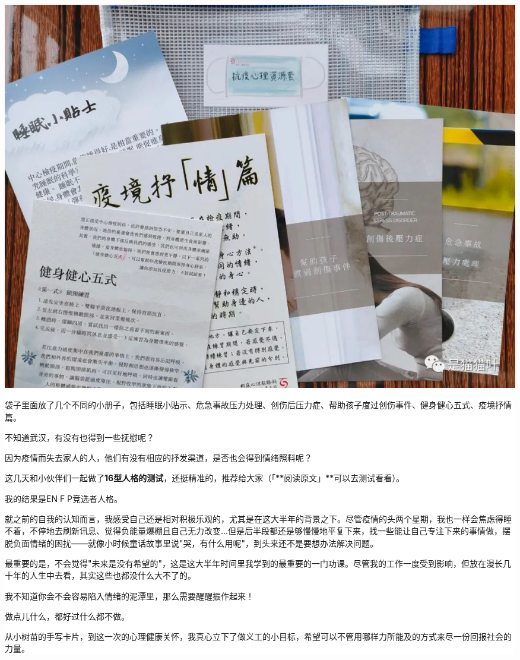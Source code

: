 ![](/images/post/84ee2d646b323b5e002a1975cdaaa077.jpg)

袋子里面放了几个不同的小册子，包括睡眠小贴示、危急事故压力处理、创伤后压力症、帮助孩子度过创伤事件、健身健心五式、疫境抒情篇。

不知道武汉，有没有也得到一些抚慰呢？

因为疫情而失去家人的人，他们有没有相应的抒发渠道，是否也会得到情绪照料呢？  

这几天和小伙伴们一起做了**16型人格的测试**，还挺精准的，推荐给大家（「**阅读原文」**可以去测试看看）。

我的结果是EN F P竞选者人格。  

就之前的自我的认知而言，我感受自己还是相对积极乐观的，尤其是在这大半年的背景之下。尽管疫情的头两个星期，我也一样会焦虑得睡不着，不停地去刷新讯息、觉得负能量爆棚且自己无力改变…但是后半段都还是够慢慢地平复下来，找一些能让自己专注下来的事情做，摆脱负面情绪的困扰——就像小时候童话故事里说"哭，有什么用呢"，到头来还不是要想办法解决问题。

最重要的是，不会觉得"未来是没有希望的"，这是这大半年时间里我学到的最重要的一门功课。尽管我的工作一度受到影响，但放在漫长几十年的人生中去看，其实这些也都没什么大不了的。

我不知道你会不会容易陷入情绪的泥潭里，那么需要醒醒振作起来！

做点儿什么，都好过什么都不做。  

从小树苗的手写卡片，到这一次的心理健康关怀，我真心立下了做义工的小目标，希望可以不管用哪样力所能及的方式来尽一份回报社会的力量。  
